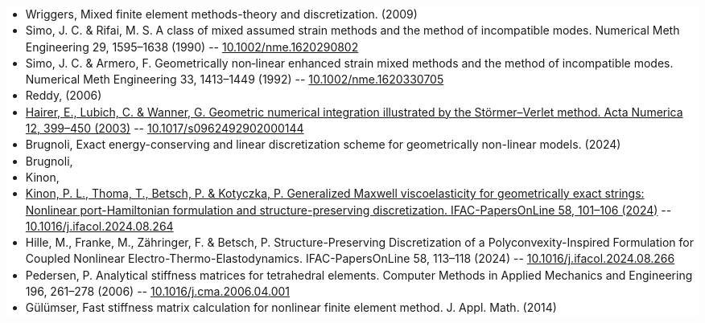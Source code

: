 - Wriggers, Mixed finite element methods-theory and discretization. (2009)
- Simo, J. C. & Rifai, M. S. A class of mixed assumed strain methods and the method of incompatible modes. Numerical Meth Engineering 29, 1595–1638 (1990) -- [10.1002/nme.1620290802](https://doi.org/10.1002/nme.1620290802)
- Simo, J. C. & Armero, F. Geometrically non‐linear enhanced strain mixed methods and the method of incompatible modes. Numerical Meth Engineering 33, 1413–1449 (1992) -- [10.1002/nme.1620330705](https://doi.org/10.1002/nme.1620330705)
- Reddy, (2006)
- [Hairer, E., Lubich, C. & Wanner, G. Geometric numerical integration illustrated by the Störmer–Verlet method. Acta Numerica 12, 399–450 (2003)](geometric-numerical-integration-illustrated-by-the-stormer-verlet-method) -- [10.1017/s0962492902000144](https://doi.org/10.1017/s0962492902000144)
- Brugnoli, Exact energy-conserving and linear discretization scheme for geometrically non-linear models. (2024)
- Brugnoli,
- Kinon,
- [Kinon, P. L., Thoma, T., Betsch, P. & Kotyczka, P. Generalized Maxwell viscoelasticity for geometrically exact strings: Nonlinear port-Hamiltonian formulation and structure-preserving discretization. IFAC-PapersOnLine 58, 101–106 (2024)](generalized-maxwell-viscoelasticity-for-geometrically-exact-strings-nonlinear-port-hamiltonian-formulation-and-structure-preserving-discretization) -- [10.1016/j.ifacol.2024.08.264](https://doi.org/10.1016/j.ifacol.2024.08.264)
- Hille, M., Franke, M., Zähringer, F. & Betsch, P. Structure-Preserving Discretization of a Polyconvexity-Inspired Formulation for Coupled Nonlinear Electro-Thermo-Elastodynamics. IFAC-PapersOnLine 58, 113–118 (2024) -- [10.1016/j.ifacol.2024.08.266](https://doi.org/10.1016/j.ifacol.2024.08.266)
- Pedersen, P. Analytical stiffness matrices for tetrahedral elements. Computer Methods in Applied Mechanics and Engineering 196, 261–278 (2006) -- [10.1016/j.cma.2006.04.001](https://doi.org/10.1016/j.cma.2006.04.001)
- Gülümser, Fast stiffness matrix calculation for nonlinear finite element method. J. Appl. Math. (2014)

